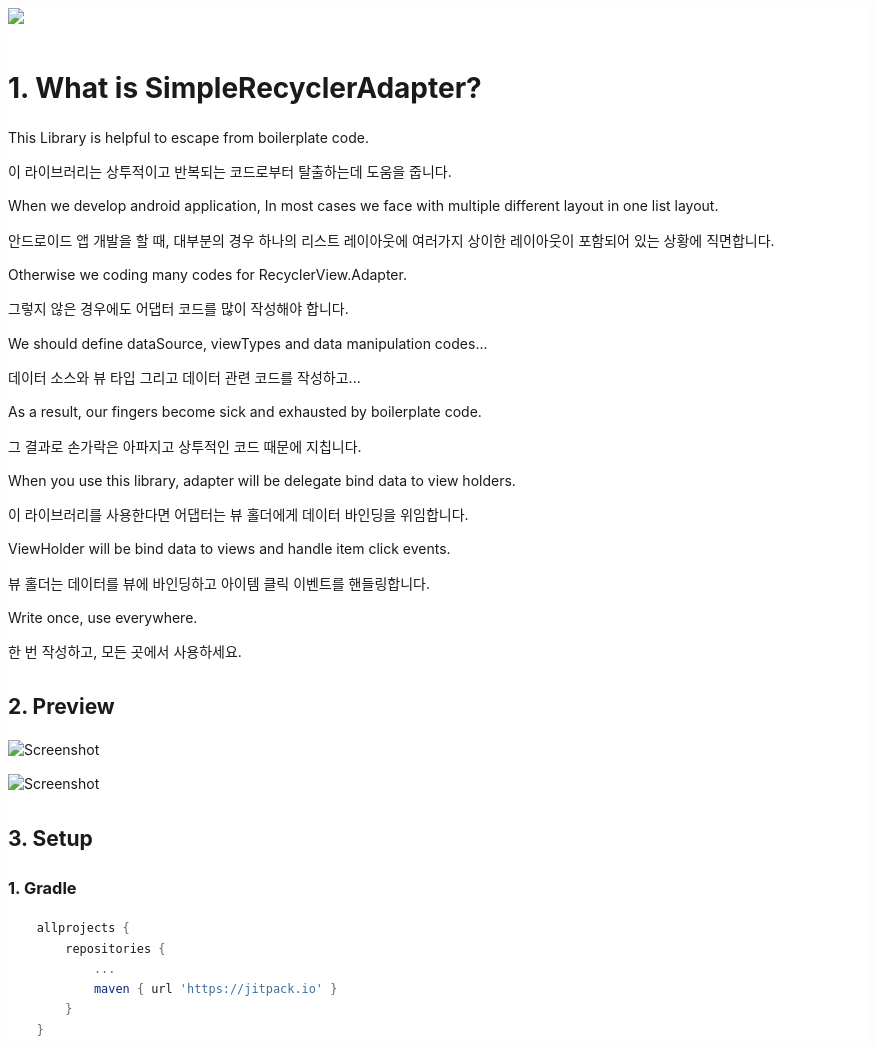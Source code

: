 [![](https://jitpack.io/v/prChoe/SimpleRecyclerAdapter.svg)](https://jitpack.io/#prChoe/SimpleRecyclerAdapter)

# 1. What is SimpleRecyclerAdapter?

This Library is helpful to escape from boilerplate code.

이 라이브러리는 상투적이고 반복되는 코드로부터 탈출하는데 도움을 줍니다.

When we develop android application, In most cases we face with multiple different layout in one list layout.

안드로이드 앱 개발을 할 때, 대부분의 경우 하나의 리스트 레이아웃에 여러가지 상이한 레이아웃이 포함되어 있는 상황에 직면합니다.

Otherwise we coding many codes for RecyclerView.Adapter.

그렇지 않은 경우에도 어댑터 코드를 많이 작성해야 합니다.

We should define dataSource, viewTypes and data manipulation codes...

데이터 소스와 뷰 타입 그리고 데이터 관련 코드를 작성하고...

As a result, our fingers become sick and exhausted by boilerplate code.

그 결과로 손가락은 아파지고 상투적인 코드 때문에 지칩니다.

When you use this library, adapter will be delegate bind data to view holders.

이 라이브러리를 사용한다면 어댑터는 뷰 홀더에게 데이터 바인딩을 위임합니다.

ViewHolder will be bind data to views and handle item click events.

뷰 홀더는 데이터를 뷰에 바인딩하고 아이템 클릭 이벤트를 핸들링합니다. 

Write once, use everywhere.

한 번 작성하고, 모든 곳에서 사용하세요.

## 2. Preview
![Screenshot](https://github.com/prChoe/SimpleRecyclerAdapter/blob/master/Screenshot-SimpleRecyclerAdapter.png)


![Screenshot](https://github.com/prChoe/SimpleRecyclerAdapter/blob/master/Screenshot2.png)

## 3. Setup

### 1. Gradle

```gradle
	allprojects {
		repositories {
			...
			maven { url 'https://jitpack.io' }
		}
	}
```
